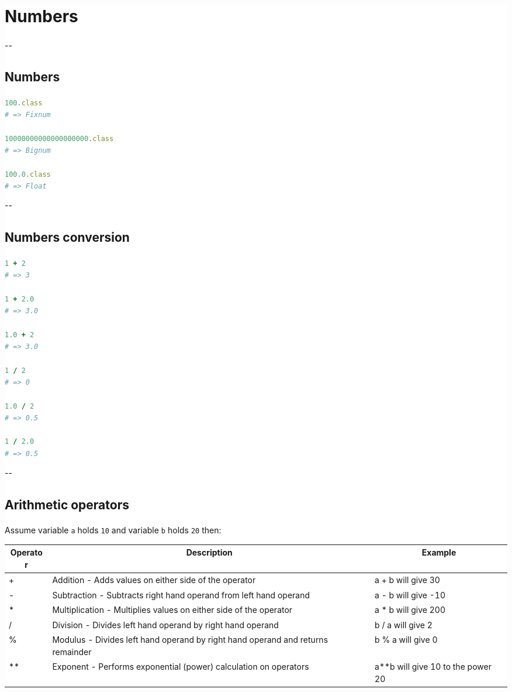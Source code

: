 
# Numbers

--

## Numbers

```ruby
100.class
# => Fixnum

10000000000000000000.class
# => Bignum

100.0.class
# => Float
```

--

## Numbers conversion

```ruby
1 + 2
# => 3

1 + 2.0
# => 3.0

1.0 + 2
# => 3.0

1 / 2
# => 0

1.0 / 2
# => 0.5

1 / 2.0
# => 0.5
```

--

## Arithmetic operators

Assume variable `a` holds `10` and variable `b` holds `20` then:

| Operator | Description                                                                     | Example                             |
|----------|---------------------------------------------------------------------------------|-------------------------------------|
| +        | Addition - Adds values on either side of the operator                           | a + b will give 30                  |
| -        | Subtraction - Subtracts right hand operand from left hand operand               | a - b will give -10                 |
| \*       | Multiplication - Multiplies values on either side of the operator               | a \* b will give 200                |
| /        | Division - Divides left hand operand by right hand operand                      | b / a will give 2                   |
| %        | Modulus - Divides left hand operand by right hand operand and returns remainder | b % a will give 0                   |
| \*\*     | Exponent - Performs exponential (power) calculation on operators                | a\*\*b will give 10 to the power 20 |
